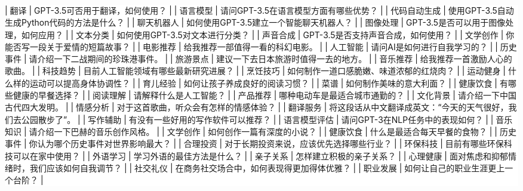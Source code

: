 | 翻译 | GPT-3.5可否用于翻译，如何使用？ |
| 语言模型 | 请问GPT-3.5在语言模型方面有哪些优势？ |
| 代码自动生成 | 使用GPT-3.5自动生成Python代码的方法是什么？ |
| 聊天机器人 | 如何使用GPT-3.5建立一个智能聊天机器人？ |
| 图像处理 | GPT-3.5是否可以用于图像处理，如何应用？ |
| 文本分类 | 如何使用GPT-3.5对文本进行分类？ |
| 声音合成 | GPT-3.5是否支持声音合成，如何使用？ |
| 文学创作 | 你能否写一段关于爱情的短篇故事？ |
| 电影推荐 | 给我推荐一部值得一看的科幻电影。 |
| 人工智能 | 请问AI是如何进行自我学习的？ |
| 历史事件 | 请介绍一下二战期间的珍珠港事件。 |
| 旅游景点 | 建议一下去日本旅游时值得一去的地方。 |
| 音乐推荐 | 给我推荐一首激励人心的歌曲。 |
| 科技趋势 | 目前人工智能领域有哪些最新研究进展？ |
| 烹饪技巧 | 如何制作一道口感脆嫩、味道浓郁的红烧肉？ |
| 运动健身 | 什么样的运动可以提高身体协调性？ |
| 育儿经验 | 如何让孩子养成良好的阅读习惯？ |
| 菜谱                   | 如何制作美味的意大利面？                                     |
| 健康饮食                | 有哪些健康的早餐选择？                                       |
| 阅读理解                 | 请解释什么是人工智能？                                        |
| 产品推荐                | 哪种电动车是最适合城市通勤的？                               |
| 文化背景                | 请介绍一下中国古代四大发明。                                   |
| 情感分析                | 对于这首歌曲，听众会有怎样的情感体验？                         |
| 翻译服务                | 将这段话从中文翻译成英文：“今天的天气很好，我们去公园散步了”。 |
| 写作辅助                | 有没有一些好用的写作软件可以推荐？                            |
| 语言模型评估             | 请问GPT-3在NLP任务中的表现如何？                             |
| 音乐知识                | 请介绍一下巴赫的音乐创作风格。                                 |
| 文学创作 | 如何创作一篇有深度的小说？ |
| 健康饮食 | 什么是最适合每天早餐的食物？ |
| 历史事件 | 你认为哪个历史事件对世界影响最大？ |
| 合理投资 | 对于长期投资来说，应该优先选择哪些行业？ |
| 环保科技 | 目前有哪些环保科技可以在家中使用？ |
| 外语学习 | 学习外语的最佳方法是什么？ |
| 亲子关系 | 怎样建立积极的亲子关系？ |
| 心理健康 | 面对焦虑和抑郁情绪时，我们应该如何自我调节？ |
| 社交礼仪 | 在商务社交场合中，如何表现得更加得体优雅？ |
| 职业发展 | 如何让自己的职业生涯更上一个台阶？ |